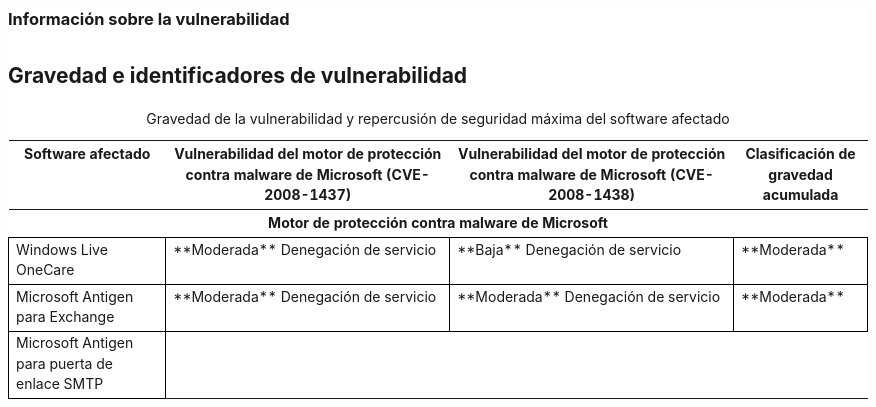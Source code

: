 ### Información sobre la vulnerabilidad

Gravedad e identificadores de vulnerabilidad
--------------------------------------------

<span></span>
<table class="dataTable">
<caption>
Gravedad de la vulnerabilidad y repercusión de seguridad máxima del software afectado
</caption>
<tr class="thead">
<th>
Software afectado
</th>
<th>
Vulnerabilidad del motor de protección contra malware de Microsoft (CVE-2008-1437)
</th>
<th>
Vulnerabilidad del motor de protección contra malware de Microsoft (CVE-2008-1438)
</th>
<th>
Clasificación de gravedad acumulada
</th>
</tr>
<tr>
<th colspan="4">
Motor de protección contra malware de Microsoft
</th>
</tr>
<tr>
<td style="border:1px solid black;">
Windows Live OneCare
</td>
<td style="border:1px solid black;">
**Moderada**  
Denegación de servicio
</td>
<td style="border:1px solid black;">
**Baja**  
Denegación de servicio
</td>
<td style="border:1px solid black;">
**Moderada**
</td>
</tr>
<tr class="alternateRow">
<td style="border:1px solid black;">
Microsoft Antigen para Exchange
</td>
<td style="border:1px solid black;">
**Moderada**  
Denegación de servicio
</td>
<td style="border:1px solid black;">
**Moderada**  
Denegación de servicio
</td>
<td style="border:1px solid black;">
**Moderada**
</td>
</tr>
<tr>
<td style="border:1px solid black;">
Microsoft Antigen para puerta de enlace SMTP